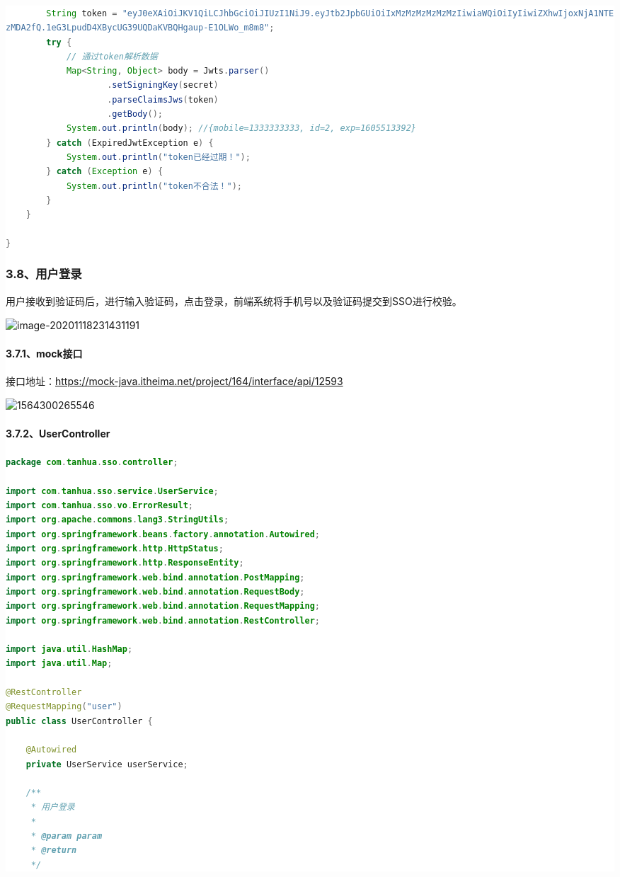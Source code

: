 ~~~java
        String token = "eyJ0eXAiOiJKV1QiLCJhbGciOiJIUzI1NiJ9.eyJtb2JpbGUiOiIxMzMzMzMzMzMzIiwiaWQiOiIyIiwiZXhwIjoxNjA1NTEzMDA2fQ.1eG3LpudD4XBycUG39UQDaKVBQHgaup-E1OLWo_m8m8";
        try {
            // 通过token解析数据
            Map<String, Object> body = Jwts.parser()
                    .setSigningKey(secret)
                    .parseClaimsJws(token)
                    .getBody();
            System.out.println(body); //{mobile=1333333333, id=2, exp=1605513392}
        } catch (ExpiredJwtException e) {
            System.out.println("token已经过期！");
        } catch (Exception e) {
            System.out.println("token不合法！");
        }
    }

}
~~~

### 3.8、用户登录

用户接收到验证码后，进行输入验证码，点击登录，前端系统将手机号以及验证码提交到SSO进行校验。

 ![image-20201118231431191](https://gitee.com/wxqgm/pic/raw/master/tantan/image-20201118231431191.png)

#### 3.7.1、mock接口

接口地址：https://mock-java.itheima.net/project/164/interface/api/12593

![1564300265546](https://gitee.com/wxqgm/pic/raw/master/tantan/1564300265546.png)



#### 3.7.2、UserController

~~~java
package com.tanhua.sso.controller;

import com.tanhua.sso.service.UserService;
import com.tanhua.sso.vo.ErrorResult;
import org.apache.commons.lang3.StringUtils;
import org.springframework.beans.factory.annotation.Autowired;
import org.springframework.http.HttpStatus;
import org.springframework.http.ResponseEntity;
import org.springframework.web.bind.annotation.PostMapping;
import org.springframework.web.bind.annotation.RequestBody;
import org.springframework.web.bind.annotation.RequestMapping;
import org.springframework.web.bind.annotation.RestController;

import java.util.HashMap;
import java.util.Map;

@RestController
@RequestMapping("user")
public class UserController {

    @Autowired
    private UserService userService;

    /**
     * 用户登录
     *
     * @param param
     * @return
     */
~~~
